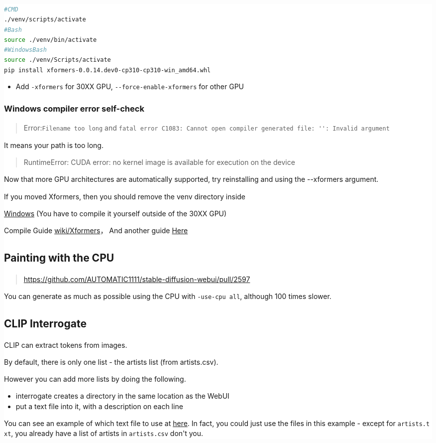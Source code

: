 ```bash
#CMD
./venv/scripts/activate
#Bash
source ./venv/bin/activate
#WindowsBash
source ./venv/Scripts/activate
pip install xformers-0.0.14.dev0-cp310-cp310-win_amd64.whl
```


* Add `-xformers` for 30XX GPU, `--force-enable-xformers` for other GPU





### Windows compiler error self-check

>Error:`Filename too long` and `fatal error C1083: Cannot open compiler generated file: '': Invalid argument`

It means your path is too long.

>RuntimeError: CUDA error: no kernel image is available for execution on the device

Now that more GPU architectures are automatically supported, try reinstalling and using the --xformers argument.

If you moved Xformers, then you should remove the venv directory inside

[Windows](https://github.com/C43H66N12O12S2/stable-diffusion-webui/releases) (You have to compile it yourself outside of the 30XX GPU)

Compile Guide [wiki/Xformers](https://rentry.org/sdg_faq#xformers-increase-your-its-more-cards-supported)， And another guide [Here](https://www.reddit.com/r/StableDiffusion/comments/xz26lq/automatic1111_xformers_cross_attention_with_on/)



## Painting with the CPU

>https://github.com/AUTOMATIC1111/stable-diffusion-webui/pull/2597

You can generate as much as possible using the CPU with `-use-cpu all`, although 100 times slower.

## CLIP Interrogate

CLIP can extract tokens from images.

By default, there is only one list - the artists list (from artists.csv).

However you can add more lists by doing the following.
* interrogate creates a directory in the same location as the WebUI
* put a text file into it, with a description on each line


You can see an example of which text file to use at [here](https://github.com/pharmapsychotic/clip-interrogator/tree/main/data). In fact, you could just use the files in this example - except for `artists.txt`, you already have a list of artists in `artists.csv` don't you.
